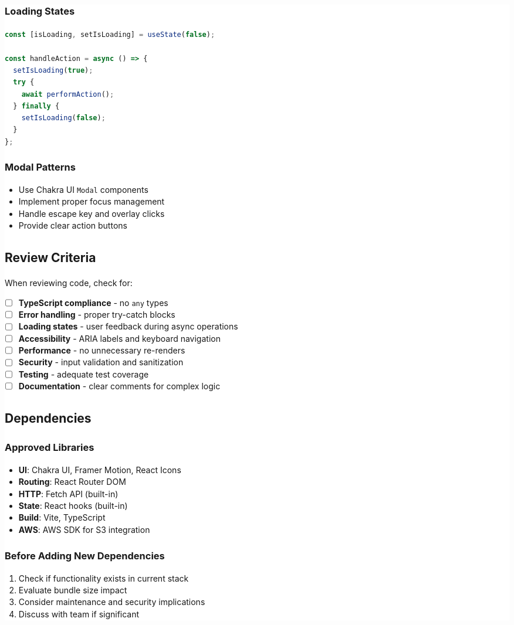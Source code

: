 ### Loading States

```typescript
const [isLoading, setIsLoading] = useState(false);

const handleAction = async () => {
  setIsLoading(true);
  try {
    await performAction();
  } finally {
    setIsLoading(false);
  }
};
```

### Modal Patterns

- Use Chakra UI `Modal` components
- Implement proper focus management
- Handle escape key and overlay clicks
- Provide clear action buttons

## Review Criteria

When reviewing code, check for:

- [ ] **TypeScript compliance** - no `any` types
- [ ] **Error handling** - proper try-catch blocks
- [ ] **Loading states** - user feedback during async operations
- [ ] **Accessibility** - ARIA labels and keyboard navigation
- [ ] **Performance** - no unnecessary re-renders
- [ ] **Security** - input validation and sanitization
- [ ] **Testing** - adequate test coverage
- [ ] **Documentation** - clear comments for complex logic

## Dependencies

### Approved Libraries

- **UI**: Chakra UI, Framer Motion, React Icons
- **Routing**: React Router DOM
- **HTTP**: Fetch API (built-in)
- **State**: React hooks (built-in)
- **Build**: Vite, TypeScript
- **AWS**: AWS SDK for S3 integration

### Before Adding New Dependencies

1. Check if functionality exists in current stack
2. Evaluate bundle size impact
3. Consider maintenance and security implications
4. Discuss with team if significant
